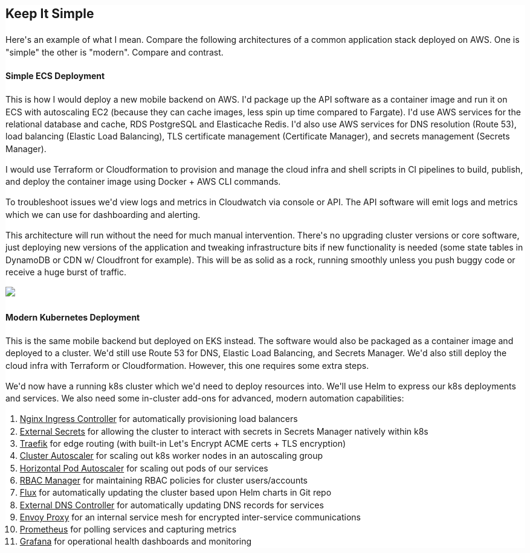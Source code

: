 ## Keep It Simple

Here's an example of what I mean. Compare the following architectures of a common application stack deployed on AWS. One is "simple" the other is "modern". Compare and contrast.

#### Simple ECS Deployment

This is how I would deploy a new mobile backend on AWS. I'd package up the API software as a container image and run it on ECS with autoscaling EC2 (because they can cache images, less spin up time compared to Fargate). I'd use AWS services for the relational database and cache, RDS PostgreSQL and Elasticache Redis. I'd also use AWS services for DNS resolution (Route 53), load balancing (Elastic Load Balancing), TLS certificate management (Certificate Manager), and secrets management (Secrets Manager).

I would use Terraform or Cloudformation to provision and manage the cloud infra and shell scripts in CI pipelines to build, publish, and deploy the container image using Docker + AWS CLI commands.

To troubleshoot issues we'd view logs and metrics in Cloudwatch via console or API. The API software will emit logs and metrics which we can use for dashboarding and alerting.

This architecture will run without the need for much manual intervention. There's no upgrading cluster versions or core software, just deploying new versions of the application and tweaking infrastructure bits if new functionality is needed (some state tables in DynamoDB or CDN w/ Cloudfront for example). This will be as solid as a rock, running smoothly unless you push buggy code or receive a huge burst of traffic.

<img src="/ecs-version.drawio.png" width="600px" />


#### Modern Kubernetes Deployment

This is the same mobile backend but deployed on EKS instead. The software would also be packaged as a container image and deployed to a cluster. We'd still use Route 53 for DNS, Elastic Load Balancing, and Secrets Manager. We'd also still deploy the cloud infra with Terraform or Cloudformation. However, this one requires some extra steps.

We'd now have a running k8s cluster which we'd need to deploy resources into. We'll use Helm to express our k8s deployments and services. We also need some in-cluster add-ons for advanced, modern automation capabilities:

1. [Nginx Ingress Controller](https://github.com/kubernetes/ingress-nginx) for automatically provisioning load balancers
2. [External Secrets](https://external-secrets.io/) for allowing the cluster to interact with secrets in Secrets Manager natively within k8s
3. [Traefik](https://traefik.io/traefik/) for edge routing (with built-in Let's Encrypt ACME certs + TLS encryption)
4. [Cluster Autoscaler](https://github.com/kubernetes/autoscaler) for scaling out k8s worker nodes in an autoscaling group
5. [Horizontal Pod Autoscaler](https://kubernetes.io/docs/tasks/run-application/horizontal-pod-autoscale/) for scaling out pods of our services
6. [RBAC Manager](https://github.com/FairwindsOps/rbac-manager) for maintaining RBAC policies for cluster users/accounts
7. [Flux](https://fluxcd.io/) for automatically updating the cluster based upon Helm charts in Git repo
8. [External DNS Controller](https://github.com/kubernetes-sigs/external-dns) for automatically updating DNS records for services
9. [Envoy Proxy](https://www.envoyproxy.io/) for an internal service mesh for encrypted inter-service communications
10. [Prometheus](https://prometheus.io/) for polling services and capturing metrics
11. [Grafana](https://grafana.com/) for operational health dashboards and monitoring

